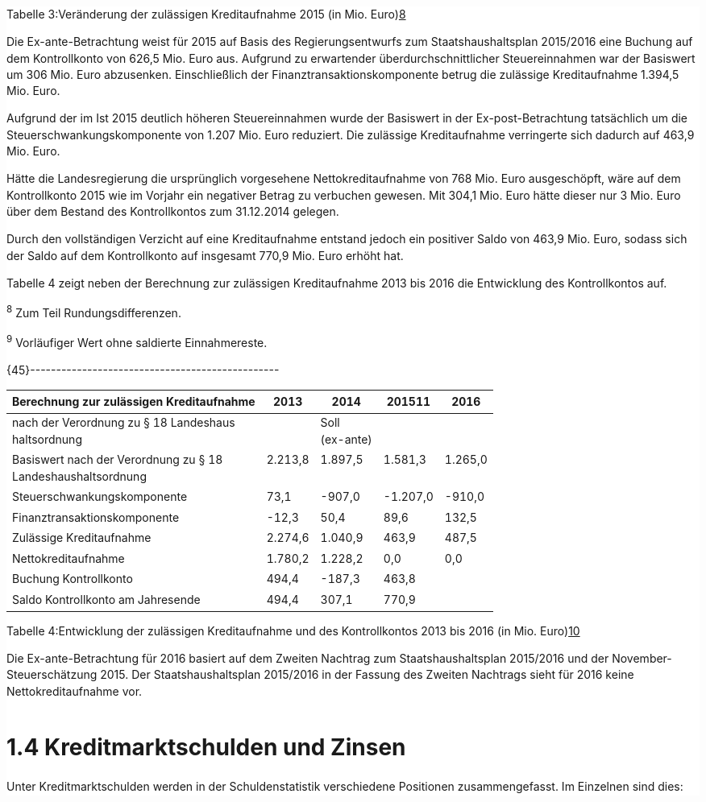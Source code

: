 Tabelle 3:Veränderung der zulässigen Kreditaufnahme 2015 (in Mio. Euro)[8](#page-44-0)

Die Ex-ante-Betrachtung weist für 2015 auf Basis des Regierungsentwurfs zum Staatshaushaltsplan 2015/2016 eine Buchung auf dem Kontrollkonto von 626,5 Mio. Euro aus. Aufgrund zu erwartender überdurchschnittlicher Steuereinnahmen war der Basiswert um 306 Mio. Euro abzusenken. Einschließlich der Finanztransaktionskomponente betrug die zulässige Kreditaufnahme 1.394,5 Mio. Euro.

Aufgrund der im Ist 2015 deutlich höheren Steuereinnahmen wurde der Basiswert in der Ex-post-Betrachtung tatsächlich um die Steuerschwankungskomponente von 1.207 Mio. Euro reduziert. Die zulässige Kreditaufnahme verringerte sich dadurch auf 463,9 Mio. Euro.

Hätte die Landesregierung die ursprünglich vorgesehene Nettokreditaufnahme von 768 Mio. Euro ausgeschöpft, wäre auf dem Kontrollkonto 2015 wie im Vorjahr ein negativer Betrag zu verbuchen gewesen. Mit 304,1 Mio. Euro hätte dieser nur 3 Mio. Euro über dem Bestand des Kontrollkontos zum 31.12.2014 gelegen.

Durch den vollständigen Verzicht auf eine Kreditaufnahme entstand jedoch ein positiver Saldo von 463,9 Mio. Euro, sodass sich der Saldo auf dem Kontrollkonto auf insgesamt 770,9 Mio. Euro erhöht hat.

Tabelle 4 zeigt neben der Berechnung zur zulässigen Kreditaufnahme 2013 bis 2016 die Entwicklung des Kontrollkontos auf.

<span id="page-44-1"></span><span id="page-44-0"></span><sup>8</sup> Zum Teil Rundungsdifferenzen.

<sup>9</sup> Vorläufiger Wert ohne saldierte Einnahmereste.

{45}------------------------------------------------

| Berechnung zur zulässigen Kreditaufnahme                        | 2013    | 2014              | 201511   | 2016    |
|-----------------------------------------------------------------|---------|-------------------|----------|---------|
| nach der Verordnung zu § 18 Landeshaus<br>haltsordnung          |         | Soll<br>(ex-ante) |          |         |
| Basiswert nach der Verordnung zu § 18<br>Landeshaushaltsordnung | 2.213,8 | 1.897,5           | 1.581,3  | 1.265,0 |
| Steuerschwankungskomponente                                     | 73,1    | -907,0            | -1.207,0 | -910,0  |
| Finanztransaktionskomponente                                    | -12,3   | 50,4              | 89,6     | 132,5   |
| Zulässige Kreditaufnahme                                        | 2.274,6 | 1.040,9           | 463,9    | 487,5   |
| Nettokreditaufnahme                                             | 1.780,2 | 1.228,2           | 0,0      | 0,0     |
| Buchung Kontrollkonto                                           | 494,4   | -187,3            | 463,8    |         |
| Saldo Kontrollkonto am Jahresende                               | 494,4   | 307,1             | 770,9    |         |

Tabelle 4:Entwicklung der zulässigen Kreditaufnahme und des Kontrollkontos 2013 bis 2016 (in Mio. Euro)[10](#page-45-0)

Die Ex-ante-Betrachtung für 2016 basiert auf dem Zweiten Nachtrag zum Staatshaushaltsplan 2015/2016 und der November-Steuerschätzung 2015. Der Staatshaushaltsplan 2015/2016 in der Fassung des Zweiten Nachtrags sieht für 2016 keine Nettokreditaufnahme vor.

# **1.4 Kreditmarktschulden und Zinsen**

Unter Kreditmarktschulden werden in der Schuldenstatistik verschiedene Positionen zusammengefasst. Im Einzelnen sind dies:
